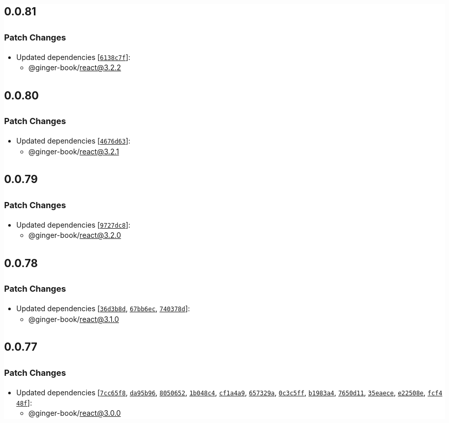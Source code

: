 ## 0.0.81

### Patch Changes

- Updated dependencies [[`6138c7f`](https://github.com/ginger-society/ginger-book/commit/6138c7fb9bdaae8a924879f21d76cf3ee9ad8f01)]:
  - @ginger-book/react@3.2.2

## 0.0.80

### Patch Changes

- Updated dependencies [[`4676d63`](https://github.com/ginger-society/ginger-book/commit/4676d63e699eb5280f19c1ee067a5ff29032c89e)]:
  - @ginger-book/react@3.2.1

## 0.0.79

### Patch Changes

- Updated dependencies [[`9727dc8`](https://github.com/ginger-society/ginger-book/commit/9727dc88c11c7b3f05129e665a5e9d9bc286c525)]:
  - @ginger-book/react@3.2.0

## 0.0.78

### Patch Changes

- Updated dependencies [[`36d3b8d`](https://github.com/ginger-society/ginger-book/commit/36d3b8d33da163327d5fcd5932db438e24d03003), [`67bb6ec`](https://github.com/ginger-society/ginger-book/commit/67bb6eca4941d5a0d89dba09af45d8f39001beb9), [`740378d`](https://github.com/ginger-society/ginger-book/commit/740378de5cad96f080eb2803794a7f65472634ce)]:
  - @ginger-book/react@3.1.0

## 0.0.77

### Patch Changes

- Updated dependencies [[`7cc65f8`](https://github.com/ginger-society/ginger-book/commit/7cc65f86ef289aba846089569c1bdc1d3355788f), [`da95b96`](https://github.com/ginger-society/ginger-book/commit/da95b962b74066153b8e1950584d159bdbb33b2c), [`8050652`](https://github.com/ginger-society/ginger-book/commit/8050652d2b8a1d95d73fa99653556c6593947ee9), [`1b048c4`](https://github.com/ginger-society/ginger-book/commit/1b048c4c46cc5a1872db286eac5066189bb3fd35), [`cf1a4a9`](https://github.com/ginger-society/ginger-book/commit/cf1a4a931e3d71c1c37cb88c450eaed20e237045), [`657329a`](https://github.com/ginger-society/ginger-book/commit/657329a6118b856b35e545422c6ec294c133567d), [`0c3c5ff`](https://github.com/ginger-society/ginger-book/commit/0c3c5ffdc7bbfeea0601c856f976697d4fc2aa35), [`b1983a4`](https://github.com/ginger-society/ginger-book/commit/b1983a415afef80acd4d546173d1caee0f454465), [`7650d11`](https://github.com/ginger-society/ginger-book/commit/7650d11952fe73a2d39ac2f86f89495695bee102), [`35eaece`](https://github.com/ginger-society/ginger-book/commit/35eaece59769a4aa2b8eb3186319ac10b8e17df0), [`e22508e`](https://github.com/ginger-society/ginger-book/commit/e22508ea74379c440038f2d6f1a45d5a70cc11d6), [`fcf448f`](https://github.com/ginger-society/ginger-book/commit/fcf448f7e7688bdc13393316f726e054d2a2b203)]:
  - @ginger-book/react@3.0.0
